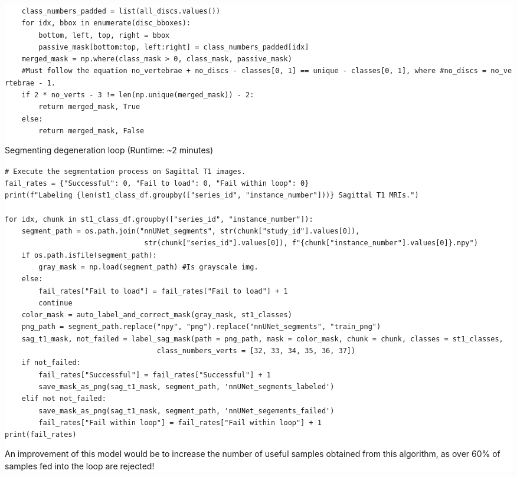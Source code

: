 ```{p}
    class_numbers_padded = list(all_discs.values())
    for idx, bbox in enumerate(disc_bboxes):
        bottom, left, top, right = bbox
        passive_mask[bottom:top, left:right] = class_numbers_padded[idx]
    merged_mask = np.where(class_mask > 0, class_mask, passive_mask)
    #Must follow the equation no_vertebrae + no_discs - classes[0, 1] == unique - classes[0, 1], where #no_discs = no_vertebrae - 1.
    if 2 * no_verts - 3 != len(np.unique(merged_mask)) - 2: 
        return merged_mask, True
    else:
        return merged_mask, False
```

Segmenting degeneration loop (Runtime: ~2 minutes)
```{p}
# Execute the segmentation process on Sagittal T1 images.
fail_rates = {"Successful": 0, "Fail to load": 0, "Fail within loop": 0}
print(f"Labeling {len(st1_class_df.groupby(["series_id", "instance_number"]))} Sagittal T1 MRIs.")

for idx, chunk in st1_class_df.groupby(["series_id", "instance_number"]):
    segment_path = os.path.join("nnUNet_segments", str(chunk["study_id"].values[0]),
                                 str(chunk["series_id"].values[0]), f"{chunk["instance_number"].values[0]}.npy") 
    if os.path.isfile(segment_path):
        gray_mask = np.load(segment_path) #Is grayscale img.
    else:
        fail_rates["Fail to load"] = fail_rates["Fail to load"] + 1
        continue
    color_mask = auto_label_and_correct_mask(gray_mask, st1_classes)
    png_path = segment_path.replace("npy", "png").replace("nnUNet_segments", "train_png")
    sag_t1_mask, not_failed = label_sag_mask(path = png_path, mask = color_mask, chunk = chunk, classes = st1_classes, 
                                    class_numbers_verts = [32, 33, 34, 35, 36, 37])
    if not_failed:
        fail_rates["Successful"] = fail_rates["Successful"] + 1
        save_mask_as_png(sag_t1_mask, segment_path, 'nnUNet_segments_labeled')
    elif not not_failed:
        save_mask_as_png(sag_t1_mask, segment_path, 'nnUNet_segements_failed')
        fail_rates["Fail within loop"] = fail_rates["Fail within loop"] + 1
print(fail_rates)
```
An improvement of this model would be to increase the number of useful samples obtained from this algorithm, as over 60% of samples fed into the loop are rejected!



















